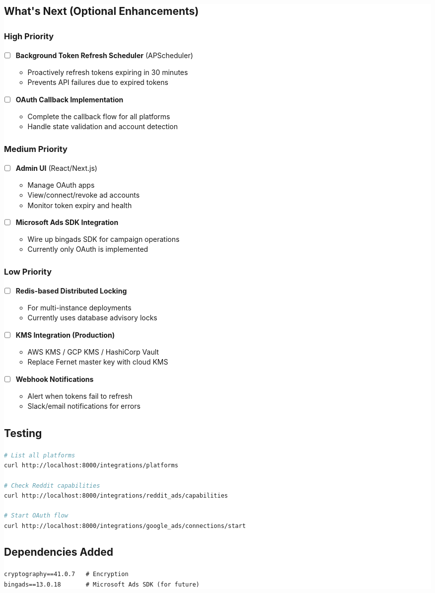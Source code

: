 ## What's Next (Optional Enhancements)

### High Priority
- [ ] **Background Token Refresh Scheduler** (APScheduler)
  - Proactively refresh tokens expiring in 30 minutes
  - Prevents API failures due to expired tokens

- [ ] **OAuth Callback Implementation**
  - Complete the callback flow for all platforms
  - Handle state validation and account detection

### Medium Priority
- [ ] **Admin UI** (React/Next.js)
  - Manage OAuth apps
  - View/connect/revoke ad accounts
  - Monitor token expiry and health

- [ ] **Microsoft Ads SDK Integration**
  - Wire up bingads SDK for campaign operations
  - Currently only OAuth is implemented

### Low Priority
- [ ] **Redis-based Distributed Locking**
  - For multi-instance deployments
  - Currently uses database advisory locks

- [ ] **KMS Integration (Production)**
  - AWS KMS / GCP KMS / HashiCorp Vault
  - Replace Fernet master key with cloud KMS

- [ ] **Webhook Notifications**
  - Alert when tokens fail to refresh
  - Slack/email notifications for errors

## Testing

```bash
# List all platforms
curl http://localhost:8000/integrations/platforms

# Check Reddit capabilities
curl http://localhost:8000/integrations/reddit_ads/capabilities

# Start OAuth flow
curl http://localhost:8000/integrations/google_ads/connections/start
```

## Dependencies Added

```
cryptography==41.0.7   # Encryption
bingads==13.0.18       # Microsoft Ads SDK (for future)
```
